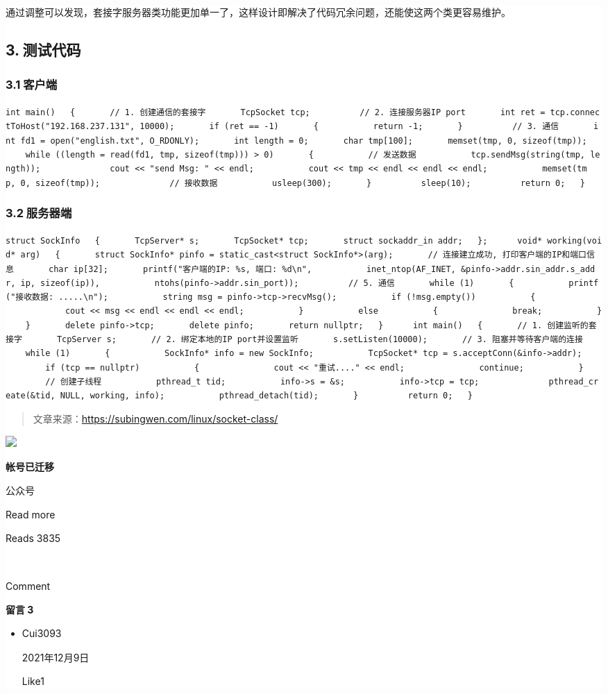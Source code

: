 通过调整可以发现，套接字服务器类功能更加单一了，这样设计即解决了代码冗余问题，还能使这两个类更容易维护。

## 3. 测试代码

### 3.1 客户端

`int main()   {       // 1. 创建通信的套接字       TcpSocket tcp;          // 2. 连接服务器IP port       int ret = tcp.connectToHost("192.168.237.131", 10000);       if (ret == -1)       {           return -1;       }          // 3. 通信       int fd1 = open("english.txt", O_RDONLY);       int length = 0;       char tmp[100];       memset(tmp, 0, sizeof(tmp));       while ((length = read(fd1, tmp, sizeof(tmp))) > 0)       {           // 发送数据           tcp.sendMsg(string(tmp, length));              cout << "send Msg: " << endl;           cout << tmp << endl << endl << endl;           memset(tmp, 0, sizeof(tmp));              // 接收数据           usleep(300);       }          sleep(10);          return 0;   }   `

### 3.2 服务器端

`struct SockInfo   {       TcpServer* s;       TcpSocket* tcp;       struct sockaddr_in addr;   };      void* working(void* arg)   {       struct SockInfo* pinfo = static_cast<struct SockInfo*>(arg);       // 连接建立成功, 打印客户端的IP和端口信息       char ip[32];       printf("客户端的IP: %s, 端口: %d\n",           inet_ntop(AF_INET, &pinfo->addr.sin_addr.s_addr, ip, sizeof(ip)),           ntohs(pinfo->addr.sin_port));          // 5. 通信       while (1)       {           printf("接收数据: .....\n");           string msg = pinfo->tcp->recvMsg();           if (!msg.empty())           {               cout << msg << endl << endl << endl;           }           else           {               break;           }       }       delete pinfo->tcp;       delete pinfo;       return nullptr;   }      int main()   {       // 1. 创建监听的套接字       TcpServer s;       // 2. 绑定本地的IP port并设置监听       s.setListen(10000);       // 3. 阻塞并等待客户端的连接       while (1)       {           SockInfo* info = new SockInfo;           TcpSocket* tcp = s.acceptConn(&info->addr);           if (tcp == nullptr)           {               cout << "重试...." << endl;               continue;           }           // 创建子线程           pthread_t tid;           info->s = &s;           info->tcp = tcp;              pthread_create(&tid, NULL, working, info);           pthread_detach(tid);       }          return 0;   }   `

> 文章来源：https://subingwen.com/linux/socket-class/

![](https://res.wx.qq.com/op_res/NN_GToMiIjsXzgPzF9-74ZzwR3cA9-fv3o9eWo8f5gQWqx71CmGlY8kFxuIxZaG0TB1bFeMCmh1DGN_pWMRg0A)

**帐号已迁移**

公众号

Read more

Reads 3835

​

Comment

**留言 3**

- Cui3093

  2021年12月9日

  Like1
